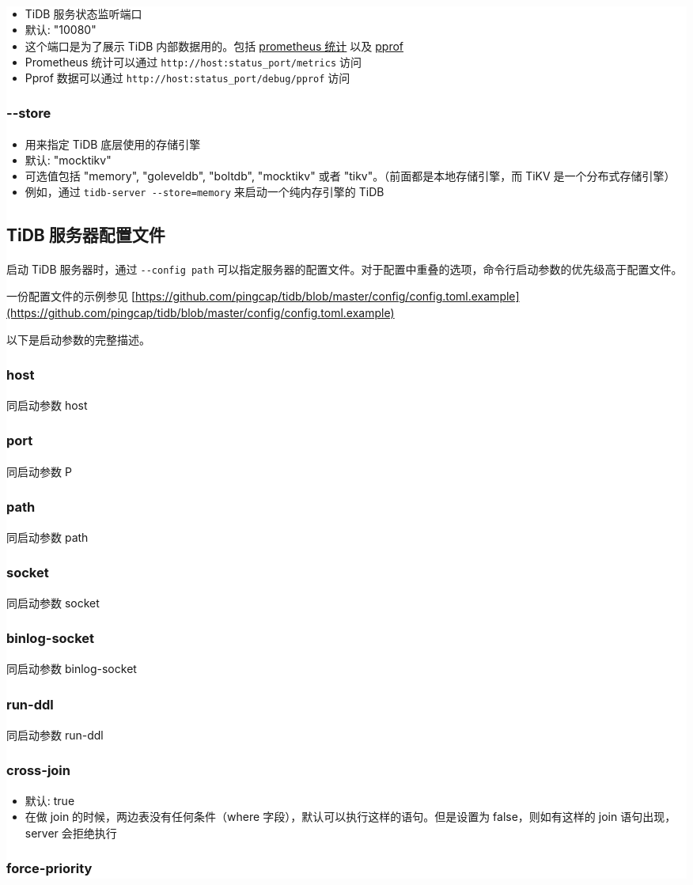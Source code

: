 + TiDB 服务状态监听端口
+ 默认: "10080"
+ 这个端口是为了展示 TiDB 内部数据用的。包括 [prometheus 统计](https://prometheus.io/) 以及 [pprof](https://golang.org/pkg/net/http/pprof/)
+ Prometheus 统计可以通过 `http://host:status_port/metrics` 访问
+ Pprof 数据可以通过 `http://host:status_port/debug/pprof` 访问

### \-\-store

+ 用来指定 TiDB 底层使用的存储引擎
+ 默认: "mocktikv"
+ 可选值包括 "memory", "goleveldb", "boltdb", "mocktikv" 或者 "tikv"。（前面都是本地存储引擎，而 TiKV 是一个分布式存储引擎）
+ 例如，通过 `tidb-server --store=memory` 来启动一个纯内存引擎的 TiDB

## TiDB 服务器配置文件

启动 TiDB 服务器时，通过 `--config path` 可以指定服务器的配置文件。对于配置中重叠的选项，命令行启动参数的优先级高于配置文件。

一份配置文件的示例参见 [https://github.com/pingcap/tidb/blob/master/config/config.toml.example](https://github.com/pingcap/tidb/blob/master/config/config.toml.example)

以下是启动参数的完整描述。

### host

同启动参数 host

### port

同启动参数 P

### path

同启动参数 path

### socket

同启动参数 socket

### binlog-socket

同启动参数 binlog-socket

### run-ddl

同启动参数 run-ddl

### cross-join

+ 默认: true
+ 在做 join 的时候，两边表没有任何条件（where 字段），默认可以执行这样的语句。但是设置为 false，则如有这样的 join 语句出现，server 会拒绝执行

### force-priority
